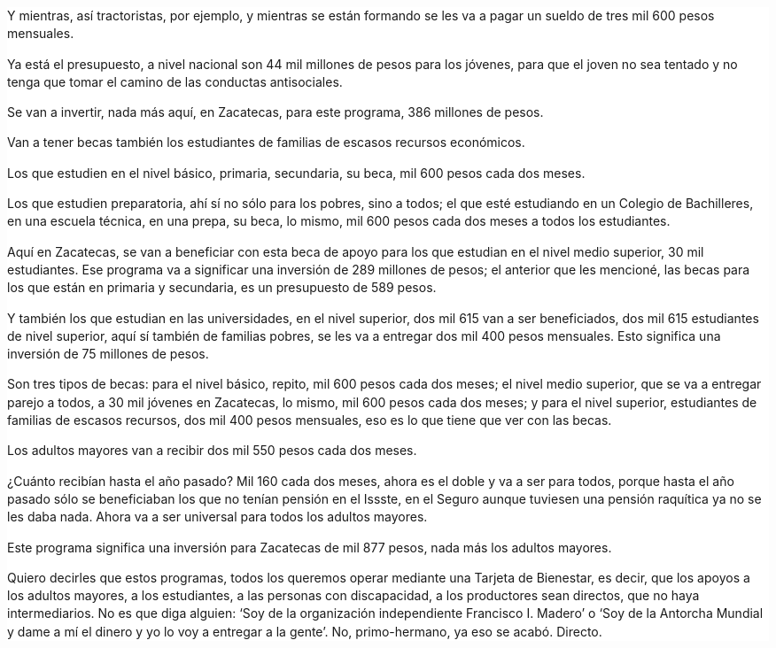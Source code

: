 Y mientras, así tractoristas, por ejemplo, y mientras se están formando se les
va a pagar un sueldo de tres mil 600 pesos mensuales.

Ya está el presupuesto, a nivel nacional son 44 mil millones de pesos para los
jóvenes, para que el joven no sea tentado y no tenga que tomar el camino de
las conductas antisociales.

Se van a invertir, nada más aquí, en Zacatecas, para este programa, 386
millones de pesos.

Van a tener becas también los estudiantes de familias de escasos recursos
económicos.

Los que estudien en el nivel básico, primaria, secundaria, su beca, mil 600
pesos cada dos meses.

Los que estudien preparatoria, ahí sí no sólo para los pobres, sino a todos;
el que esté estudiando en un Colegio de Bachilleres, en una escuela técnica,
en una prepa, su beca, lo mismo, mil 600 pesos cada dos meses a todos los
estudiantes.

Aquí en Zacatecas, se van a beneficiar con esta beca de apoyo para los que
estudian en el nivel medio superior, 30 mil estudiantes. Ese programa va a
significar una inversión de 289 millones de pesos; el anterior que les
mencioné, las becas para los que están en primaria y secundaria, es un
presupuesto de 589 pesos.

Y también los que estudian en las universidades, en el nivel superior, dos mil
615 van a ser beneficiados, dos mil 615 estudiantes de nivel superior, aquí sí
también de familias pobres, se les va a entregar dos mil 400 pesos mensuales.
Esto significa una inversión de 75 millones de pesos.

Son tres tipos de becas: para el nivel básico, repito, mil 600 pesos cada dos
meses; el nivel medio superior, que se va a entregar parejo a todos, a 30 mil
jóvenes en Zacatecas, lo mismo, mil 600 pesos cada dos meses; y para el nivel
superior, estudiantes de familias de escasos recursos, dos mil 400 pesos
mensuales, eso es lo que tiene que ver con las becas.

Los adultos mayores van a recibir dos mil 550 pesos cada dos meses.

¿Cuánto recibían hasta el año pasado? Mil 160 cada dos meses, ahora es el
doble y va a ser para todos, porque hasta el año pasado sólo se beneficiaban
los que no tenían pensión en el Issste, en el Seguro aunque tuviesen una
pensión raquítica ya no se les daba nada. Ahora va a ser universal para todos
los adultos mayores.

Este programa significa una inversión para Zacatecas de mil 877 pesos, nada
más los adultos mayores.

Quiero decirles que estos programas, todos los queremos operar mediante una
Tarjeta de Bienestar, es decir, que los apoyos a los adultos mayores, a los
estudiantes, a las personas con discapacidad, a los productores sean directos,
que no haya intermediarios. No es que diga alguien: ‘Soy de la organización
independiente Francisco I. Madero’ o ‘Soy de la Antorcha Mundial y dame a mí
el dinero y yo lo voy a entregar a la gente’. No, primo-hermano, ya eso se
acabó. Directo.

